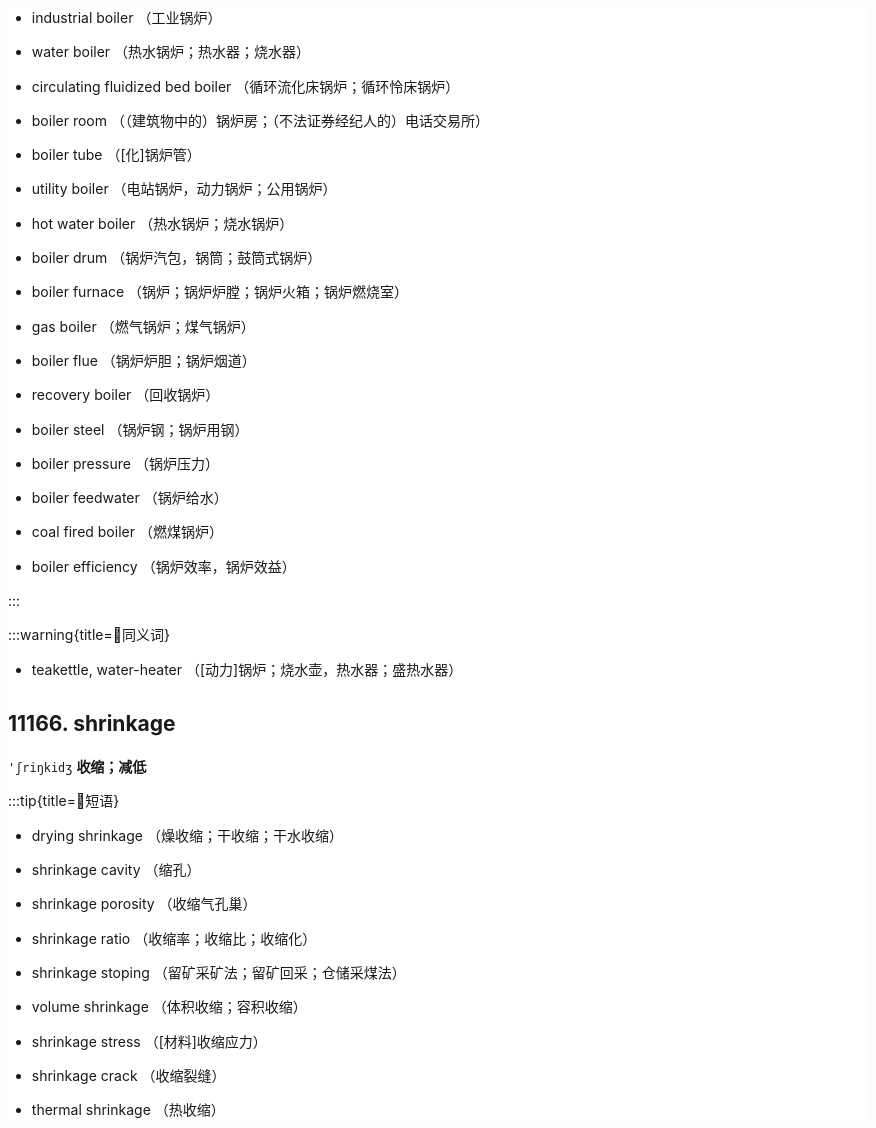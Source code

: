 - industrial boiler （工业锅炉）

- water boiler （热水锅炉；热水器；烧水器）

- circulating fluidized bed boiler （循环流化床锅炉；循环怜床锅炉）

- boiler room （（建筑物中的）锅炉房；（不法证券经纪人的）电话交易所）

- boiler tube （[化]锅炉管）

- utility boiler （电站锅炉，动力锅炉；公用锅炉）

- hot water boiler （热水锅炉；烧水锅炉）

- boiler drum （锅炉汽包，锅筒；鼓筒式锅炉）

- boiler furnace （锅炉；锅炉炉膛；锅炉火箱；锅炉燃烧室）

- gas boiler （燃气锅炉；煤气锅炉）

- boiler flue （锅炉炉胆；锅炉烟道）

- recovery boiler （回收锅炉）

- boiler steel （锅炉钢；锅炉用钢）

- boiler pressure （锅炉压力）

- boiler feedwater （锅炉给水）

- coal fired boiler （燃煤锅炉）

- boiler efficiency （锅炉效率，锅炉效益）

:::

:::warning{title=🤔同义词}

- teakettle, water-heater （[动力]锅炉；烧水壶，热水器；盛热水器）


## 11166. shrinkage

`'ʃriŋkidʒ`  **收缩；减低**

:::tip{title=🤩短语}

- drying shrinkage （燥收缩；干收缩；干水收缩）

- shrinkage cavity （缩孔）

- shrinkage porosity （收缩气孔巢）

- shrinkage ratio （收缩率；收缩比；收缩化）

- shrinkage stoping （留矿采矿法；留矿回采；仓储采煤法）

- volume shrinkage （体积收缩；容积收缩）

- shrinkage stress （[材料]收缩应力）

- shrinkage crack （收缩裂缝）

- thermal shrinkage （热收缩）
